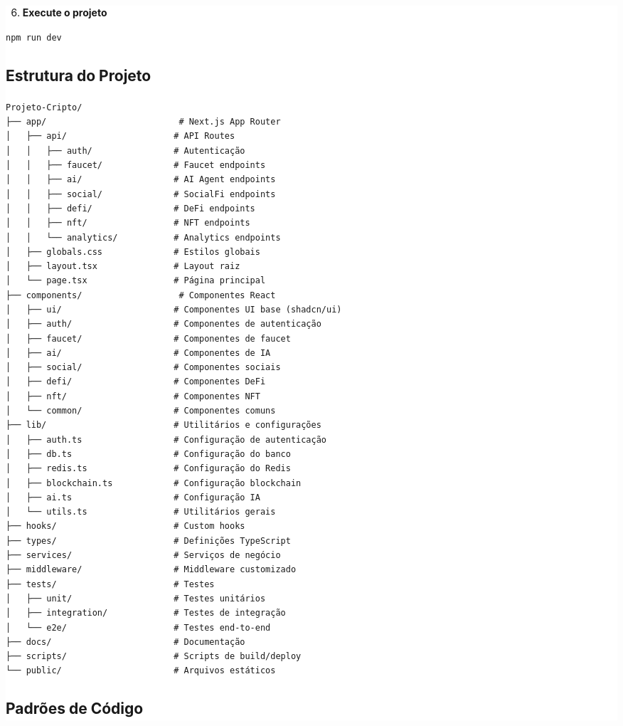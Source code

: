 6. **Execute o projeto**

```bash
npm run dev
```

## Estrutura do Projeto

```
Projeto-Cripto/
├── app/                          # Next.js App Router
│   ├── api/                     # API Routes
│   │   ├── auth/                # Autenticação
│   │   ├── faucet/              # Faucet endpoints
│   │   ├── ai/                  # AI Agent endpoints
│   │   ├── social/              # SocialFi endpoints
│   │   ├── defi/                # DeFi endpoints
│   │   ├── nft/                 # NFT endpoints
│   │   └── analytics/           # Analytics endpoints
│   ├── globals.css              # Estilos globais
│   ├── layout.tsx               # Layout raiz
│   └── page.tsx                 # Página principal
├── components/                   # Componentes React
│   ├── ui/                      # Componentes UI base (shadcn/ui)
│   ├── auth/                    # Componentes de autenticação
│   ├── faucet/                  # Componentes de faucet
│   ├── ai/                      # Componentes de IA
│   ├── social/                  # Componentes sociais
│   ├── defi/                    # Componentes DeFi
│   ├── nft/                     # Componentes NFT
│   └── common/                  # Componentes comuns
├── lib/                         # Utilitários e configurações
│   ├── auth.ts                  # Configuração de autenticação
│   ├── db.ts                    # Configuração do banco
│   ├── redis.ts                 # Configuração do Redis
│   ├── blockchain.ts            # Configuração blockchain
│   ├── ai.ts                    # Configuração IA
│   └── utils.ts                 # Utilitários gerais
├── hooks/                       # Custom hooks
├── types/                       # Definições TypeScript
├── services/                    # Serviços de negócio
├── middleware/                  # Middleware customizado
├── tests/                       # Testes
│   ├── unit/                    # Testes unitários
│   ├── integration/             # Testes de integração
│   └── e2e/                     # Testes end-to-end
├── docs/                        # Documentação
├── scripts/                     # Scripts de build/deploy
└── public/                      # Arquivos estáticos
```

## Padrões de Código
